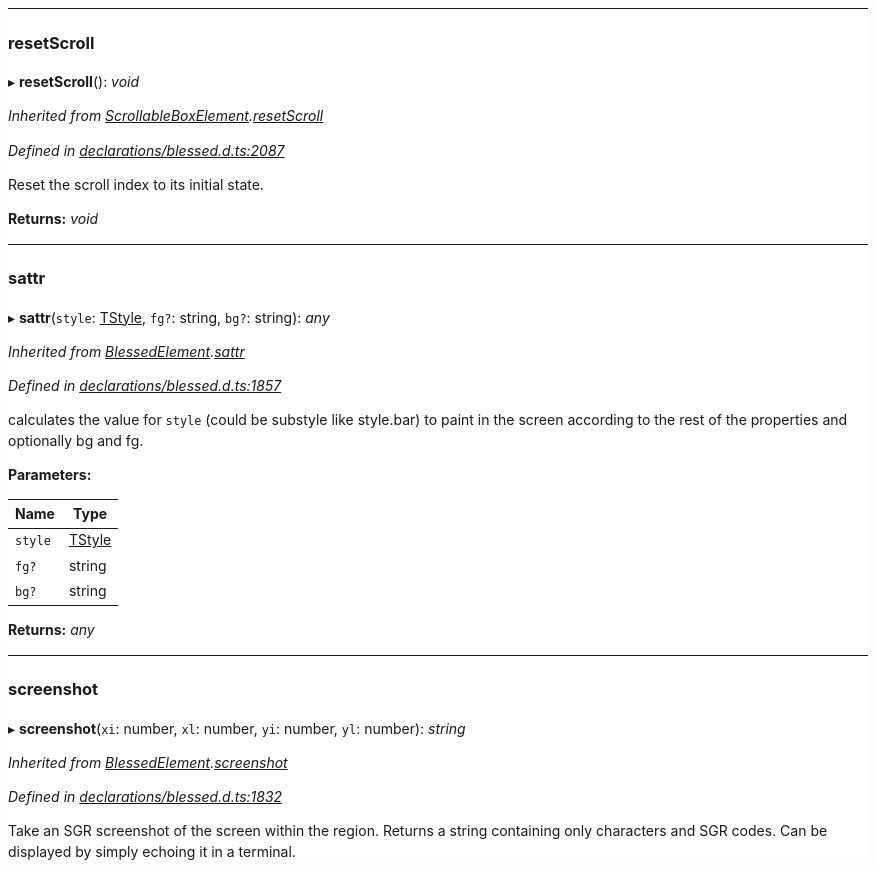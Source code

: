 ___

###  resetScroll

▸ **resetScroll**(): *void*

*Inherited from [ScrollableBoxElement](_declarations_blessed_d_.widgets.scrollableboxelement.md).[resetScroll](_declarations_blessed_d_.widgets.scrollableboxelement.md#resetscroll)*

*Defined in [declarations/blessed.d.ts:2087](https://github.com/cancerberoSgx/accursed/blob/468bf3c/src/declarations/blessed.d.ts#L2087)*

Reset the scroll index to its initial state.

**Returns:** *void*

___

###  sattr

▸ **sattr**(`style`: [TStyle](../interfaces/_declarations_blessed_d_.widgets.types.tstyle.md), `fg?`: string, `bg?`: string): *any*

*Inherited from [BlessedElement](_declarations_blessed_d_.widgets.blessedelement.md).[sattr](_declarations_blessed_d_.widgets.blessedelement.md#sattr)*

*Defined in [declarations/blessed.d.ts:1857](https://github.com/cancerberoSgx/accursed/blob/468bf3c/src/declarations/blessed.d.ts#L1857)*

calculates the value for `style` (could be substyle like style.bar) to paint in the screen according to
the rest of the properties and optionally bg and fg.

**Parameters:**

Name | Type |
------ | ------ |
`style` | [TStyle](../interfaces/_declarations_blessed_d_.widgets.types.tstyle.md) |
`fg?` | string |
`bg?` | string |

**Returns:** *any*

___

###  screenshot

▸ **screenshot**(`xi`: number, `xl`: number, `yi`: number, `yl`: number): *string*

*Inherited from [BlessedElement](_declarations_blessed_d_.widgets.blessedelement.md).[screenshot](_declarations_blessed_d_.widgets.blessedelement.md#screenshot)*

*Defined in [declarations/blessed.d.ts:1832](https://github.com/cancerberoSgx/accursed/blob/468bf3c/src/declarations/blessed.d.ts#L1832)*

Take an SGR screenshot of the screen within the region. Returns a string containing only
characters and SGR codes. Can be displayed by simply echoing it in a terminal.
